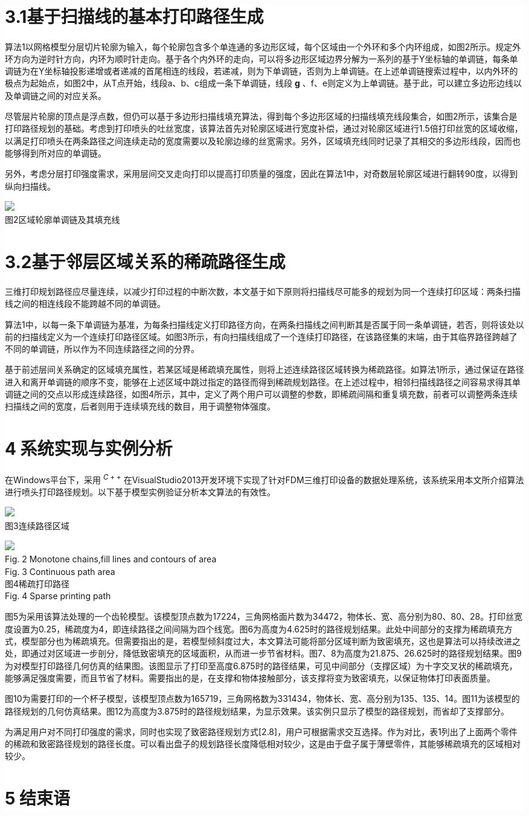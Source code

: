 
# 3.1基于扫描线的基本打印路径生成

算法1以网格模型分层切片轮廓为输入，每个轮廓包含多个单连通的多边形区域，每个区域由一个外环和多个内环组成，如图2所示。规定外环方向为逆时针方向，内环为顺时针走向。基于各个内外环的走向，可以将多边形区域边界分解为一系列的基于Y坐标轴的单调链，每条单调链为在Y坐标轴投影递增或者递减的首尾相连的线段，若递减，则为下单调链，否则为上单调链。在上述单调链搜索过程中，以内外环的极点为起始点，如图2中，从T点开始，线段a、b、c组成一条下单调链，线段 $\mathbf { g }$ 、f、e则定义为上单调链。基于此，可以建立多边形边线以及单调链之间的对应关系。

尽管层片轮廓的顶点是浮点数，但仍可以基于多边形扫描线填充算法，得到每个多边形区域的扫描线填充线段集合，如图2所示，该集合是打印路径规划的基础。考虑到打印喷头的吐丝宽度，该算法首先对轮廓区域进行宽度补偿，通过对轮廓区域进行1.5倍打印丝宽的区域收缩，以满足打印喷头在两条路径之间连续走动的宽度需要以及轮廓边缘的丝宽需求。另外，区域填充线同时记录了其相交的多边形线段，因而也能够得到所对应的单调链。

另外，考虑分层打印强度需求，采用层间交叉走向打印以提高打印质量的强度，因此在算法1中，对奇数层轮廓区域进行翻转90度，以得到纵向扫描线。

![](images/234e6451a7276ed55862b3cf6d978479363702c9689e673c6fbc2bb6a9c92b61.jpg)  
图2区域轮廓单调链及其填充线

# 3.2基于邻层区域关系的稀疏路径生成

三维打印规划路径应尽量连续，以减少打印过程的中断次数，本文基于如下原则将扫描线尽可能多的规划为同一个连续打印区域：两条扫描线之间的相连线段不能跨越不同的单调链。

算法1中，以每一条下单调链为基准，为每条扫描线定义打印路径方向，在两条扫描线之间判断其是否属于同一条单调链，若否，则将该处以前的扫描线定义为一个连续打印路径区域。如图3所示，有向扫描线组成了一个连续打印路径，在该路径集的末端，由于其临界路径跨越了不同的单调链，所以作为不同连续路径之间的分界。

基于前述层间关系确定的区域填充属性，若某区域是稀疏填充属性，则将上述连续路径区域转换为稀疏路径。如算法1所示，通过保证在路径进入和离开单调链的顺序不变，能够在上述区域中跳过指定的路径而得到稀疏规划路径。在上述过程中，相邻扫描线路径之间容易求得其单调链之间的交点以形成连续路径，如图4所示，其中，定义了两个用户可以调整的参数，即稀疏间隔和重复填充数，前者可以调整两条连续扫描线之间的宽度，后者则用于连续填充线的数目，用于调整物体强度。

# 4 系统实现与实例分析

在Windows平台下，采用 $^ { C + + }$ 在VisualStudio2013开发环境下实现了针对FDM三维打印设备的数据处理系统，该系统采用本文所介绍算法进行喷头打印路径规划。以下基于模型实例验证分析本文算法的有效性。

![](images/af5be3041f84fd390fd056bc5886701ca47332044ffbc9ebe35d3de8850981ee.jpg)  
图3连续路径区域

![](images/6dedb38108ca8fedbae0f89b0e0202b3490160a13ac07843b2d578ae61507146.jpg)  
Fig. 2 Monotone chains,fill lines and contours of area   
Fig. 3 Continuous path area   
图4稀疏打印路径  
Fig. 4 Sparse printing path

图5为采用该算法处理的一个齿轮模型。该模型顶点数为17224，三角网格面片数为34472，物体长、宽、高分别为80、80、28。打印丝宽度设置为0.25，稀疏度为4，即连续路径之间间隔为四个线宽。图6为高度为4.625时的路径规划结果。此处中间部分的支撑为稀疏填充方式，模型部分也为稀疏填充。但需要指出的是，若模型倾斜度过大，本文算法可能将部分区域判断为致密填充，这也是算法可以持续改进之处，即通过对区域进一步剖分，降低致密填充的区域面积，从而进一步节省材料。图7、8为高度为21.875、26.625时的路径规划结果。图9为对模型打印路径几何仿真的结果图。该图显示了打印至高度6.875时的路径结果，可见中间部分（支撑区域）为十字交叉状的稀疏填充，能够满足强度需要，而且节省了材料。需要指出的是，在支撑和物体接触部分，该支撑将变为致密填充，以保证物体打印表面质量。

图10为需要打印的一个杯子模型，该模型顶点数为165719，三角网格数为331434，物体长、宽、高分别为135、135、14。图11为该模型的路径规划的几何仿真结果。图12为高度为3.875时的路径规划结果，为显示效果。该实例只显示了模型的路径规划，而省却了支撑部分。

为满足用户对不同打印强度的需求，同时也实现了致密路径规划方式[2.8]，用户可根据需求交互选择。作为对比，表1列出了上面两个零件的稀疏和致密路径规划的路径长度。可以看出盘子的规划路径长度降低相对较少，这是由于盘子属于薄壁零件，其能够稀疏填充的区域相对较少。

# 5 结束语
